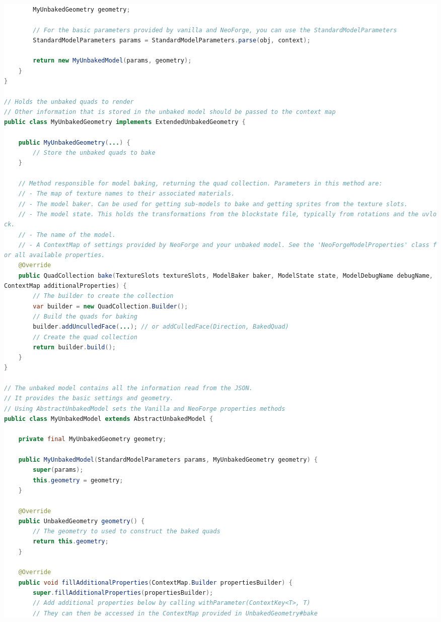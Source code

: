 ```java
        MyUnbakedGeometry geometry;

        // For the basic parameters provided by vanilla and NeoForge, you can use the StandardModelParameters
        StandardModelParameters params = StandardModelParameters.parse(obj, context);

        return new MyUnbakedModel(params, geometry);
    }
}

// Holds the unbaked quads to render
// Other information that is stored in the unbaked model should be passed to the context map
public class MyUnbakedGeometry implements ExtendedUnbakedGeometry {

    public MyUnbakedGeometry(...) {
        // Store the unbaked quads to bake
    }

    // Method responsible for model baking, returning the quad collection. Parameters in this method are:
    // - The map of texture names to their associated materials.
    // - The model baker. Can be used for getting sub-models to bake and getting sprites from the texture slots.
    // - The model state. This holds the transformations from the blockstate file, typically from rotations and the uvlock.
    // - The name of the model.
    // - A ContextMap of settings provided by NeoForge and your unbaked model. See the 'NeoForgeModelProperties' class for all available properties.
    @Override
    public QuadCollection bake(TextureSlots textureSlots, ModelBaker baker, ModelState state, ModelDebugName debugName, ContextMap additionalProperties) {
        // The builder to create the collection
        var builder = new QuadCollection.Builder();
        // Build the quads for baking
        builder.addUnculledFace(...); // or addCulledFace(Direction, BakedQuad)
        // Create the quad collection
        return builder.build();
    }
}

// The unbaked model contains all the information read from the JSON.
// It provides the basic settings and geometry.
// Using AbstractUnbakedModel sets the Vanilla and NeoForge properties methods
public class MyUnbakedModel extends AbstractUnbakedModel {

    private final MyUnbakedGeometry geometry;

    public MyUnbakedModel(StandardModelParameters params, MyUnbakedGeometry geometry) {
        super(params);
        this.geometry = geometry;
    }

    @Override
    public UnbakedGeometry geometry() {
        // The geometry to used to construct the baked quads
        return this.geometry;
    }

    @Override
    public void fillAdditionalProperties(ContextMap.Builder propertiesBuilder) {
        super.fillAdditionalProperties(propertiesBuilder);
        // Add additional properties below by calling withParameter(ContextKey<T>, T)
        // They can then be accessed in the ContextMap provided in UnbakedGeometry#bake
```